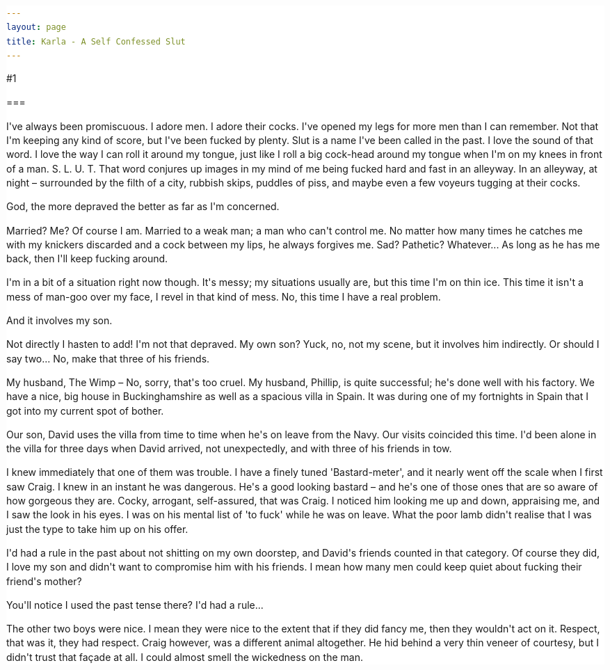 ```yaml
---
layout: page
title: Karla - A Self Confessed Slut
---
```

#1 

===

I've always been promiscuous. I adore men. I adore their cocks. I've opened my legs for more men than I can remember. Not that I'm keeping any kind of score, but I've been fucked by plenty. Slut is a name I've been called in the past. I love the sound of that word. I love the way I can roll it around my tongue, just like I roll a big cock-head around my tongue when I'm on my knees in front of a man. S. L. U. T. That word conjures up images in my mind of me being fucked hard and fast in an alleyway. In an alleyway, at night – surrounded by the filth of a city, rubbish skips, puddles of piss, and maybe even a few voyeurs tugging at their cocks. 

God, the more depraved the better as far as I'm concerned. 

Married? Me? Of course I am. Married to a weak man; a man who can't control me. No matter how many times he catches me with my knickers discarded and a cock between my lips, he always forgives me. Sad? Pathetic? Whatever... As long as he has me back, then I'll keep fucking around. 

I'm in a bit of a situation right now though. It's messy; my situations usually are, but this time I'm on thin ice. This time it isn't a mess of man-goo over my face, I revel in that kind of mess. No, this time I have a real problem. 

And it involves my son. 

Not directly I hasten to add! I'm not that depraved. My own son? Yuck, no, not my scene, but it involves him indirectly. Or should I say two... No, make that three of his friends. 

My husband, The Wimp – No, sorry, that's too cruel. My husband, Phillip, is quite successful; he's done well with his factory. We have a nice, big house in Buckinghamshire as well as a spacious villa in Spain. It was during one of my fortnights in Spain that I got into my current spot of bother. 

Our son, David uses the villa from time to time when he's on leave from the Navy. Our visits coincided this time. I'd been alone in the villa for three days when David arrived, not unexpectedly, and with three of his friends in tow. 

I knew immediately that one of them was trouble. I have a finely tuned 'Bastard-meter', and it nearly went off the scale when I first saw Craig. I knew in an instant he was dangerous. He's a good looking bastard – and he's one of those ones that are so aware of how gorgeous they are. Cocky, arrogant, self-assured, that was Craig. I noticed him looking me up and down, appraising me, and I saw the look in his eyes. I was on his mental list of 'to fuck' while he was on leave. What the poor lamb didn't realise that I was just the type to take him up on his offer. 

I'd had a rule in the past about not shitting on my own doorstep, and David's friends counted in that category. Of course they did, I love my son and didn't want to compromise him with his friends. I mean how many men could keep quiet about fucking their friend's mother? 

You'll notice I used the past tense there? I'd had a rule... 

The other two boys were nice. I mean they were nice to the extent that if they did fancy me, then they wouldn't act on it. Respect, that was it, they had respect. Craig however, was a different animal altogether. He hid behind a very thin veneer of courtesy, but I didn't trust that façade at all. I could almost smell the wickedness on the man. 
